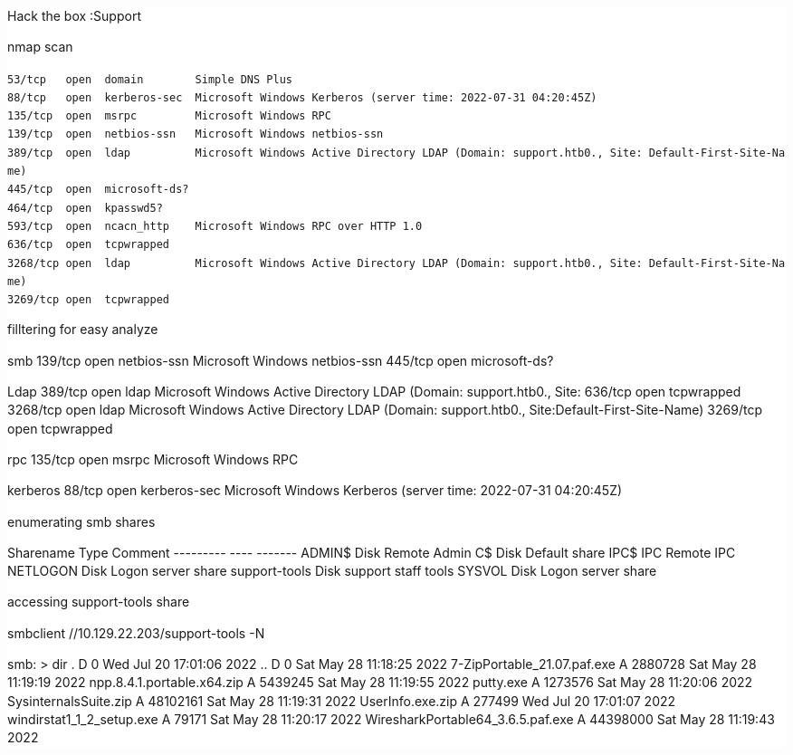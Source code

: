 Hack the box :Support

nmap scan
```
53/tcp   open  domain        Simple DNS Plus
88/tcp   open  kerberos-sec  Microsoft Windows Kerberos (server time: 2022-07-31 04:20:45Z)
135/tcp  open  msrpc         Microsoft Windows RPC
139/tcp  open  netbios-ssn   Microsoft Windows netbios-ssn
389/tcp  open  ldap          Microsoft Windows Active Directory LDAP (Domain: support.htb0., Site: Default-First-Site-Name)
445/tcp  open  microsoft-ds?
464/tcp  open  kpasswd5?
593/tcp  open  ncacn_http    Microsoft Windows RPC over HTTP 1.0
636/tcp  open  tcpwrapped
3268/tcp open  ldap          Microsoft Windows Active Directory LDAP (Domain: support.htb0., Site: Default-First-Site-Name)
3269/tcp open  tcpwrapped
```
filltering for easy analyze

smb
139/tcp  open  netbios-ssn   Microsoft Windows netbios-ssn
445/tcp  open  microsoft-ds?

Ldap
389/tcp  open  ldap          Microsoft Windows Active Directory LDAP (Domain: support.htb0., Site: 
636/tcp  open  tcpwrapped
3268/tcp open  ldap          Microsoft Windows Active Directory LDAP (Domain: support.htb0., Site:Default-First-Site-Name)
3269/tcp open  tcpwrapped

rpc
135/tcp  open  msrpc         Microsoft Windows RPC

kerberos
88/tcp   open  kerberos-sec  Microsoft Windows Kerberos (server time: 2022-07-31 04:20:45Z)


enumerating smb shares

Sharename       Type      Comment
	---------       ----      -------
	ADMIN$          Disk      Remote Admin
	C$              Disk      Default share
	IPC$            IPC       Remote IPC
	NETLOGON        Disk      Logon server share 
	support-tools   Disk      support staff tools
	SYSVOL          Disk      Logon server share 

accessing support-tools share

smbclient //10.129.22.203/support-tools -N

smb: \> dir
  .                                   D        0  Wed Jul 20 17:01:06 2022
  ..                                  D        0  Sat May 28 11:18:25 2022
  7-ZipPortable_21.07.paf.exe         A  2880728  Sat May 28 11:19:19 2022
  npp.8.4.1.portable.x64.zip          A  5439245  Sat May 28 11:19:55 2022
  putty.exe                           A  1273576  Sat May 28 11:20:06 2022
  SysinternalsSuite.zip               A 48102161  Sat May 28 11:19:31 2022
  UserInfo.exe.zip                    A   277499  Wed Jul 20 17:01:07 2022
  windirstat1_1_2_setup.exe           A    79171  Sat May 28 11:20:17 2022
  WiresharkPortable64_3.6.5.paf.exe      A 44398000  Sat May 28 11:19:43 2022
